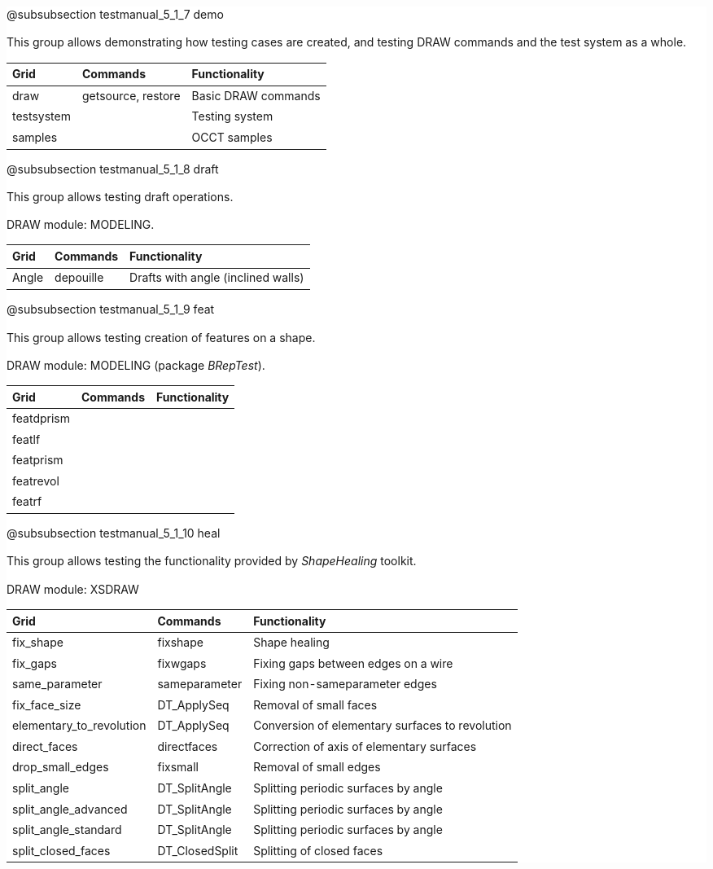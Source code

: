 @subsubsection testmanual_5_1_7 demo

This group allows demonstrating how testing cases are created, and testing DRAW commands and the test system as a whole.

| Grid	| Commands	| Functionality |
| :---- | :----- | :------- | 
| draw	|  getsource, restore	| Basic DRAW commands |
| testsystem	| |	Testing system |
| samples	| |	OCCT samples | 


@subsubsection testmanual_5_1_8 draft

This group allows testing draft operations.

DRAW module: MODELING.

| Grid	| Commands	| Functionality |
| :---- | :----- | :------- | 
| Angle	| depouille	| Drafts with angle (inclined walls) |


@subsubsection testmanual_5_1_9 feat

This group allows testing creation of features on a shape.

DRAW module: MODELING (package *BRepTest*).

| Grid	| Commands	| Functionality |
| :---- | :----- | :------- | 
| featdprism		| | |
| featlf		| | |
| featprism		| | |
| featrevol		| | | 
| featrf		| | |

@subsubsection testmanual_5_1_10 heal

This group allows testing the functionality provided by *ShapeHealing* toolkit.

DRAW module: XSDRAW

| Grid	| Commands	| Functionality |
| :---- | :----- | :------- | 
| fix_shape	| fixshape	| Shape healing | 
| fix_gaps	| fixwgaps	| Fixing gaps between edges on a wire |
| same_parameter	| sameparameter	| Fixing non-sameparameter edges |
| fix_face_size	| DT_ApplySeq	| Removal of small faces |
| elementary_to_revolution	| DT_ApplySeq	| Conversion of elementary surfaces to revolution |
| direct_faces	| directfaces	| Correction of axis of elementary surfaces | 
| drop_small_edges	| fixsmall	| Removal of small edges | 
| split_angle	| DT_SplitAngle |	Splitting periodic surfaces by angle |
| split_angle_advanced | DT_SplitAngle	| Splitting periodic surfaces by angle |
| split_angle_standard | DT_SplitAngle	| Splitting periodic surfaces by angle |
| split_closed_faces |	DT_ClosedSplit	| Splitting of closed faces |